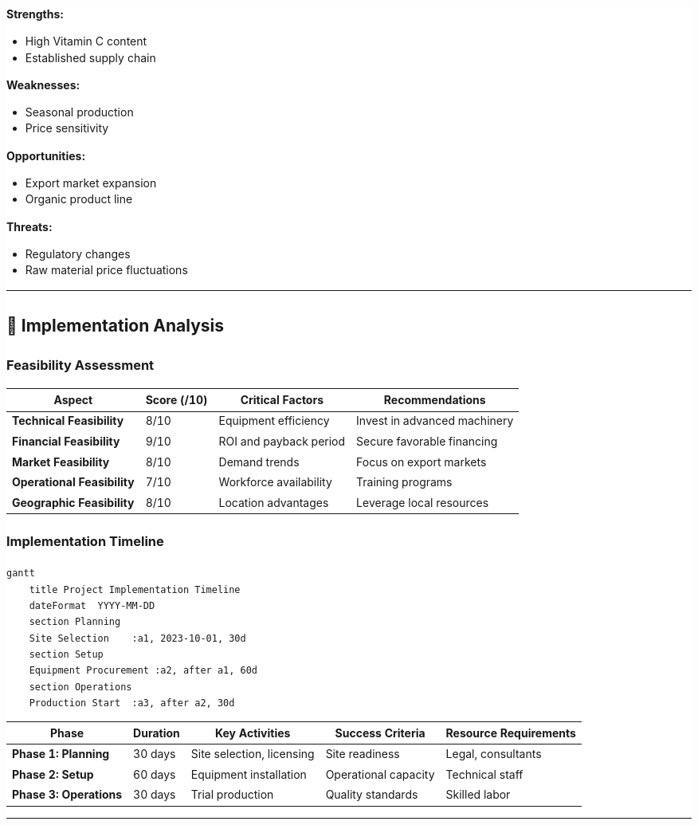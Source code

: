 **Strengths:**
- High Vitamin C content
- Established supply chain

**Weaknesses:**
- Seasonal production
- Price sensitivity

**Opportunities:**
- Export market expansion
- Organic product line

**Threats:**
- Regulatory changes
- Raw material price fluctuations

---

## 🎯 Implementation Analysis

### Feasibility Assessment
| Aspect | Score (/10) | Critical Factors | Recommendations |
|--------|-------------|------------------|-----------------|
| **Technical Feasibility** | 8/10 | Equipment efficiency | Invest in advanced machinery |
| **Financial Feasibility** | 9/10 | ROI and payback period | Secure favorable financing |
| **Market Feasibility** | 8/10 | Demand trends | Focus on export markets |
| **Operational Feasibility** | 7/10 | Workforce availability | Training programs |
| **Geographic Feasibility** | 8/10 | Location advantages | Leverage local resources |

### Implementation Timeline

```mermaid
gantt
    title Project Implementation Timeline
    dateFormat  YYYY-MM-DD
    section Planning
    Site Selection    :a1, 2023-10-01, 30d
    section Setup
    Equipment Procurement :a2, after a1, 60d
    section Operations
    Production Start  :a3, after a2, 30d
```

| Phase | Duration | Key Activities | Success Criteria | Resource Requirements |
|-------|----------|----------------|------------------|---------------------|
| **Phase 1: Planning** | 30 days | Site selection, licensing | Site readiness | Legal, consultants |
| **Phase 2: Setup** | 60 days | Equipment installation | Operational capacity | Technical staff |
| **Phase 3: Operations** | 30 days | Trial production | Quality standards | Skilled labor |

---